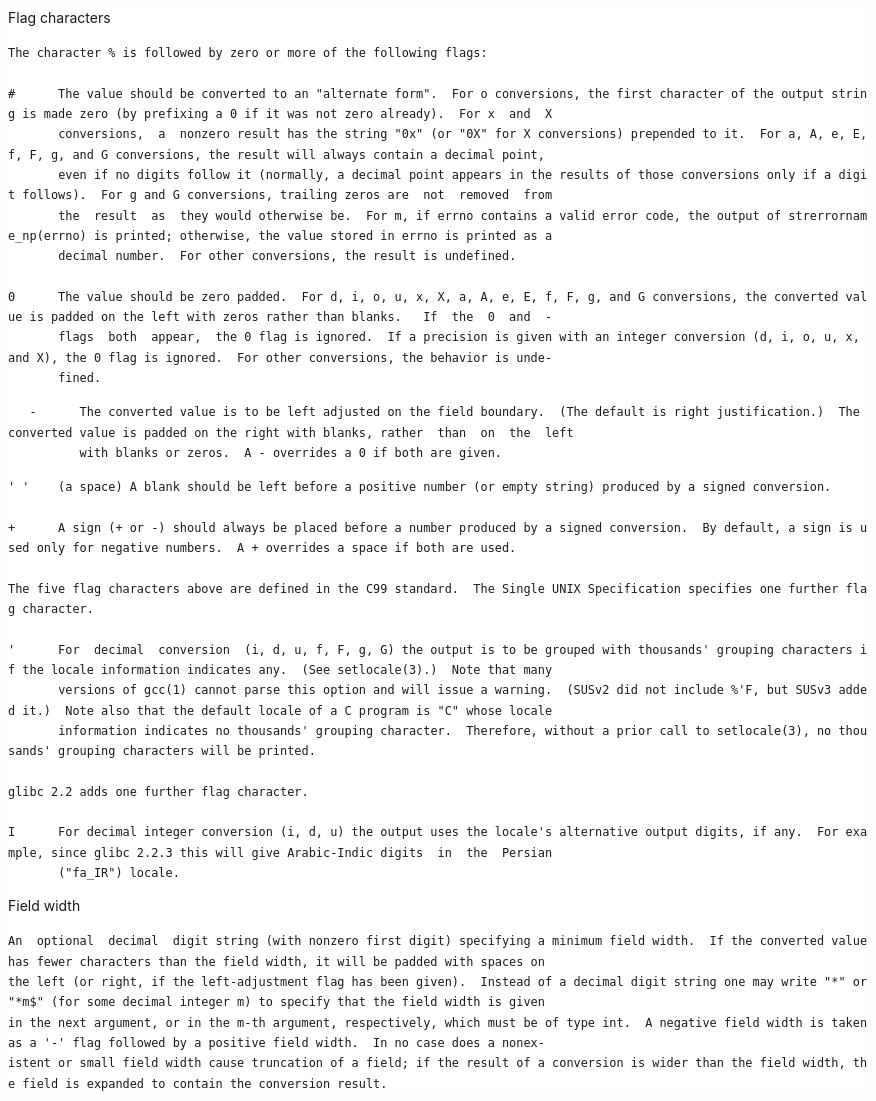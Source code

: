 
   Flag characters
```
The character % is followed by zero or more of the following flags:

#      The value should be converted to an "alternate form".  For o conversions, the first character of the output string is made zero (by prefixing a 0 if it was not zero already).  For x  and  X
       conversions,  a  nonzero result has the string "0x" (or "0X" for X conversions) prepended to it.  For a, A, e, E, f, F, g, and G conversions, the result will always contain a decimal point,
       even if no digits follow it (normally, a decimal point appears in the results of those conversions only if a digit follows).  For g and G conversions, trailing zeros are  not  removed  from
       the  result  as  they would otherwise be.  For m, if errno contains a valid error code, the output of strerrorname_np(errno) is printed; otherwise, the value stored in errno is printed as a
       decimal number.  For other conversions, the result is undefined.

0      The value should be zero padded.  For d, i, o, u, x, X, a, A, e, E, f, F, g, and G conversions, the converted value is padded on the left with zeros rather than blanks.   If  the  0  and  -
       flags  both  appear,  the 0 flag is ignored.  If a precision is given with an integer conversion (d, i, o, u, x, and X), the 0 flag is ignored.  For other conversions, the behavior is unde‐
       fined.
```


       -      The converted value is to be left adjusted on the field boundary.  (The default is right justification.)  The converted value is padded on the right with blanks, rather  than  on  the  left
              with blanks or zeros.  A - overrides a 0 if both are given.

```
' '    (a space) A blank should be left before a positive number (or empty string) produced by a signed conversion.

+      A sign (+ or -) should always be placed before a number produced by a signed conversion.  By default, a sign is used only for negative numbers.  A + overrides a space if both are used.

The five flag characters above are defined in the C99 standard.  The Single UNIX Specification specifies one further flag character.

'      For  decimal  conversion  (i, d, u, f, F, g, G) the output is to be grouped with thousands' grouping characters if the locale information indicates any.  (See setlocale(3).)  Note that many
       versions of gcc(1) cannot parse this option and will issue a warning.  (SUSv2 did not include %'F, but SUSv3 added it.)  Note also that the default locale of a C program is "C" whose locale
       information indicates no thousands' grouping character.  Therefore, without a prior call to setlocale(3), no thousands' grouping characters will be printed.

glibc 2.2 adds one further flag character.

I      For decimal integer conversion (i, d, u) the output uses the locale's alternative output digits, if any.  For example, since glibc 2.2.3 this will give Arabic-Indic digits  in  the  Persian
       ("fa_IR") locale.
```


   Field width
```
An  optional  decimal  digit string (with nonzero first digit) specifying a minimum field width.  If the converted value has fewer characters than the field width, it will be padded with spaces on
the left (or right, if the left-adjustment flag has been given).  Instead of a decimal digit string one may write "*" or "*m$" (for some decimal integer m) to specify that the field width is given
in the next argument, or in the m-th argument, respectively, which must be of type int.  A negative field width is taken as a '-' flag followed by a positive field width.  In no case does a nonex‐
istent or small field width cause truncation of a field; if the result of a conversion is wider than the field width, the field is expanded to contain the conversion result.
```

